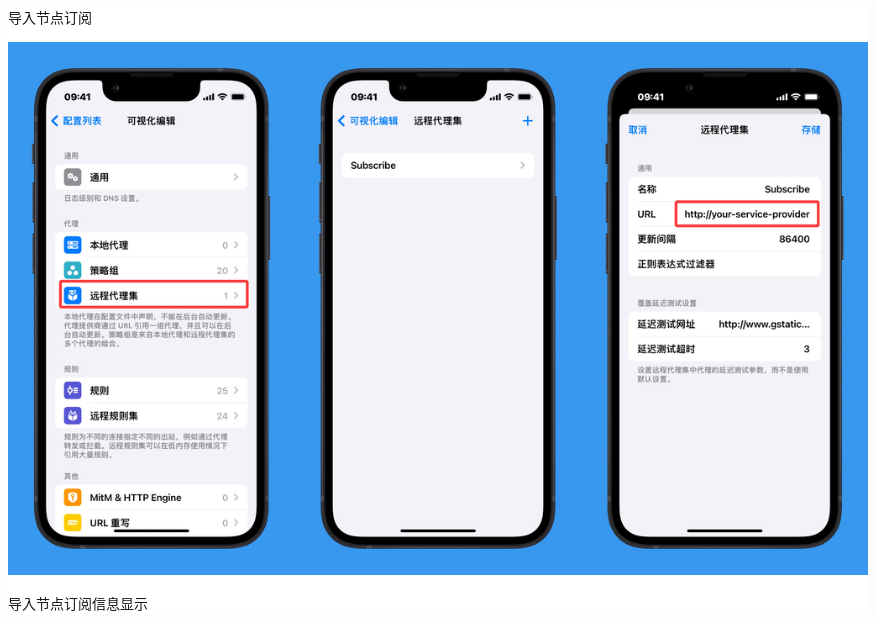 导入节点订阅

<img src="https://raw.githubusercontent.com/Repcz/Repcz.github.io/main/docs/stash/Photo/s2.webp" width="900">



导入节点订阅信息显示
